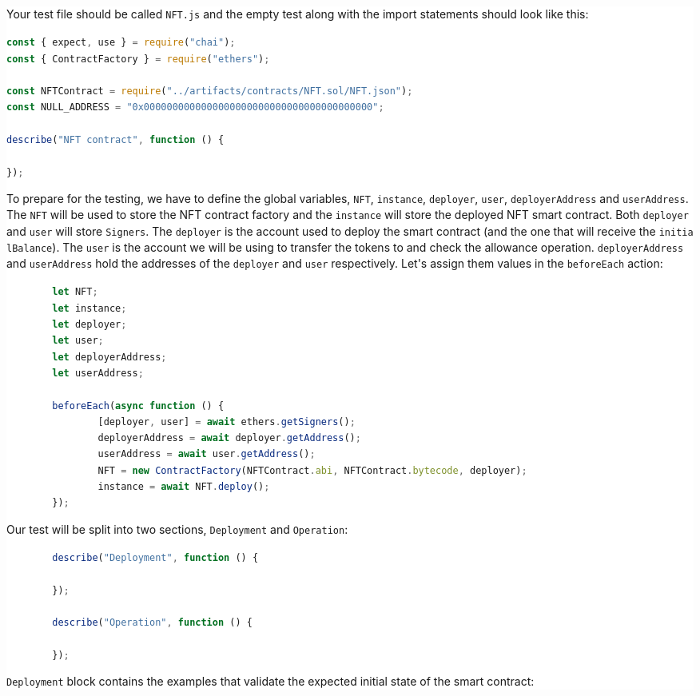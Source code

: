 Your test file should be called `NFT.js` and the empty test along with the import statements should look like this:

```javascript
const { expect, use } = require("chai");
const { ContractFactory } = require("ethers");

const NFTContract = require("../artifacts/contracts/NFT.sol/NFT.json");
const NULL_ADDRESS = "0x0000000000000000000000000000000000000000";

describe("NFT contract", function () {
        
});
```

To prepare for the testing, we have to define the global variables, `NFT`, `instance`, `deployer`, `user`, `deployerAddress` and `userAddress`. The `NFT` will be used to store the NFT contract factory and the `instance` will store the deployed NFT smart contract. Both `deployer` and `user` will store `Signers`. The `deployer` is the account used to deploy the smart contract (and the one that will receive the `initialBalance`). The `user` is the account we will be using to transfer the tokens to and check the allowance operation. `deployerAddress` and `userAddress` hold the addresses of the `deployer` and `user` respectively. Let's assign them values in the `beforeEach` action:

```javascript
        let NFT;
        let instance;
        let deployer;
        let user;
        let deployerAddress;
        let userAddress;

        beforeEach(async function () {
                [deployer, user] = await ethers.getSigners();
                deployerAddress = await deployer.getAddress();
                userAddress = await user.getAddress();
                NFT = new ContractFactory(NFTContract.abi, NFTContract.bytecode, deployer);
                instance = await NFT.deploy();
        });
```

Our test will be split into two sections, `Deployment` and `Operation`:

```javascript
        describe("Deployment", function () {

        });

        describe("Operation", function () {
          
        });
```

`Deployment` block contains the examples that validate the expected initial state of the smart contract:
